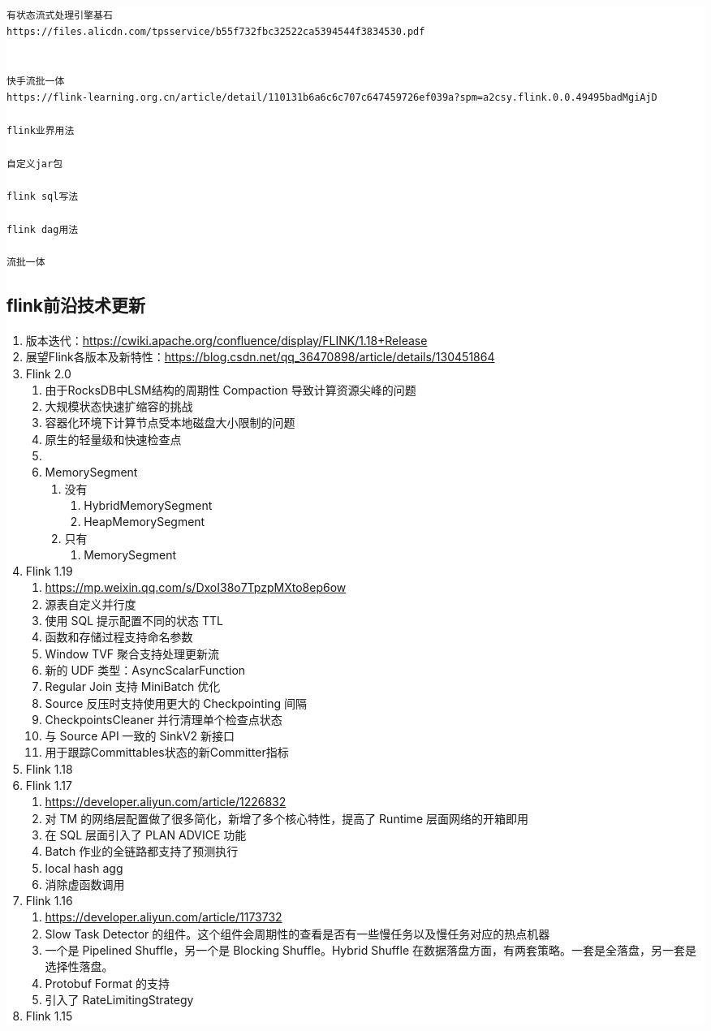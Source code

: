 ```
有状态流式处理引擎基石
https://files.alicdn.com/tpsservice/b55f732fbc32522ca5394544f3834530.pdf


快手流批一体
https://flink-learning.org.cn/article/detail/110131b6a6c6c707c647459726ef039a?spm=a2csy.flink.0.0.49495badMgiAjD

flink业界用法

自定义jar包

flink sql写法

flink dag用法

流批一体

```

## flink前沿技术更新
1. 版本迭代：https://cwiki.apache.org/confluence/display/FLINK/1.18+Release
2. 展望Flink各版本及新特性：https://blog.csdn.net/qq_36470898/article/details/130451864 
3. Flink 2.0
   1. 由于RocksDB中LSM结构的周期性 Compaction 导致计算资源尖峰的问题
   2. 大规模状态快速扩缩容的挑战
   3. 容器化环境下计算节点受本地磁盘大小限制的问题
   4. 原生的轻量级和快速检查点
   5. 
   6. MemorySegment
      1. 没有
         1. HybridMemorySegment
         2. HeapMemorySegment
      2. 只有
         1. MemorySegment
4. Flink 1.19
   1. https://mp.weixin.qq.com/s/DxoI38o7TpzpMXto8ep6ow
   2. 源表自定义并行度
   3. 使用 SQL 提示配置不同的状态 TTL
   4. 函数和存储过程支持命名参数
   5. Window TVF 聚合支持处理更新流
   6. 新的 UDF 类型：AsyncScalarFunction
   7. Regular Join 支持 MiniBatch 优化
   8. Source 反压时支持使用更大的 Checkpointing 间隔
   9. CheckpointsCleaner 并行清理单个检查点状态
   10. 与 Source API 一致的 SinkV2 新接口
   11. 用于跟踪Committables状态的新Committer指标
5. Flink 1.18
6. Flink 1.17
   1. https://developer.aliyun.com/article/1226832
   2. 对 TM 的网络层配置做了很多简化，新增了多个核心特性，提高了 Runtime 层面网络的开箱即用
   3. 在 SQL 层面引入了 PLAN ADVICE 功能
   4. Batch 作业的全链路都支持了预测执行
   5. local hash agg
   6. 消除虚函数调用
7. Flink 1.16
   1. https://developer.aliyun.com/article/1173732
   2. Slow Task Detector 的组件。这个组件会周期性的查看是否有一些慢任务以及慢任务对应的热点机器
   3. 一个是 Pipelined Shuffle，另一个是 Blocking Shuffle。Hybrid Shuffle 在数据落盘方面，有两套策略。一套是全落盘，另一套是选择性落盘。
   4. Protobuf Format 的支持
   5. 引入了 RateLimitingStrategy
8. Flink 1.15